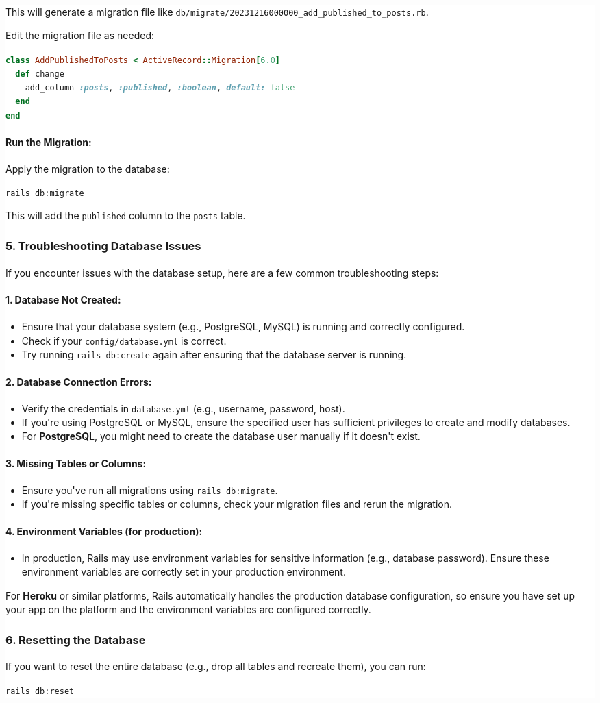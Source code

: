 This will generate a migration file like `db/migrate/20231216000000_add_published_to_posts.rb`.

Edit the migration file as needed:

```ruby
class AddPublishedToPosts < ActiveRecord::Migration[6.0]
  def change
    add_column :posts, :published, :boolean, default: false
  end
end
```

#### **Run the Migration:**

Apply the migration to the database:

```bash
rails db:migrate
```

This will add the `published` column to the `posts` table.

### **5. Troubleshooting Database Issues**

If you encounter issues with the database setup, here are a few common troubleshooting steps:

#### **1. Database Not Created:**
- Ensure that your database system (e.g., PostgreSQL, MySQL) is running and correctly configured.
- Check if your `config/database.yml` is correct.
- Try running `rails db:create` again after ensuring that the database server is running.

#### **2. Database Connection Errors:**
- Verify the credentials in `database.yml` (e.g., username, password, host).
- If you're using PostgreSQL or MySQL, ensure the specified user has sufficient privileges to create and modify databases.
- For **PostgreSQL**, you might need to create the database user manually if it doesn't exist.

#### **3. Missing Tables or Columns:**
- Ensure you've run all migrations using `rails db:migrate`.
- If you're missing specific tables or columns, check your migration files and rerun the migration.

#### **4. Environment Variables (for production):**
- In production, Rails may use environment variables for sensitive information (e.g., database password). Ensure these environment variables are correctly set in your production environment.

For **Heroku** or similar platforms, Rails automatically handles the production database configuration, so ensure you have set up your app on the platform and the environment variables are configured correctly.

### **6. Resetting the Database**

If you want to reset the entire database (e.g., drop all tables and recreate them), you can run:

```bash
rails db:reset
```
